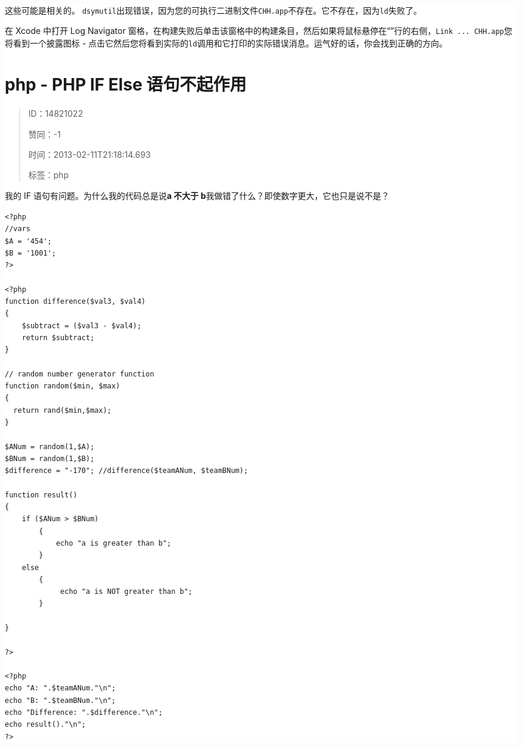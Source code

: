 这些可能是相关的。 `dsymutil`出现错误，因为您的可执行二进制文件`CHH.app`不存在。它不存在，因为`ld`失败了。

在 Xcode 中打开 Log Navigator 窗格，在构建失败后单击该窗格中的构建条目，然后如果将鼠标悬停在“”行的右侧，`Link ... CHH.app`您将看到一个披露图标 - 点击它然后您将看到实际的`ld`调用和它打印的实际错误消息。运气好的话，你会找到正确的方向。

# php - PHP IF Else 语句不起作用

> ID：14821022
> 
> 赞同：-1
> 
> 时间：2013-02-11T21:18:14.693
> 
> 标签：php

我的 IF 语句有问题。为什么我的代码总是说**a 不大于 b**我做错了什么？即使数字更大，它也只是说不是？

```
<?php
//vars
$A = '454';
$B = '1001';
?>

<?php
function difference($val3, $val4)
{
    $subtract = ($val3 - $val4);
    return $subtract;
}

// random number generator function
function random($min, $max) 
{
  return rand($min,$max);
}

$ANum = random(1,$A);
$BNum = random(1,$B);
$difference = "-170"; //difference($teamANum, $teamBNum);

function result()
{
    if ($ANum > $BNum) 
        {
            echo "a is greater than b";
        } 
    else 
        {
             echo "a is NOT greater than b";
        }

}

?>

<?php
echo "A: ".$teamANum."\n";
echo "B: ".$teamBNum."\n";
echo "Difference: ".$difference."\n";
echo result()."\n";
?> 
```
